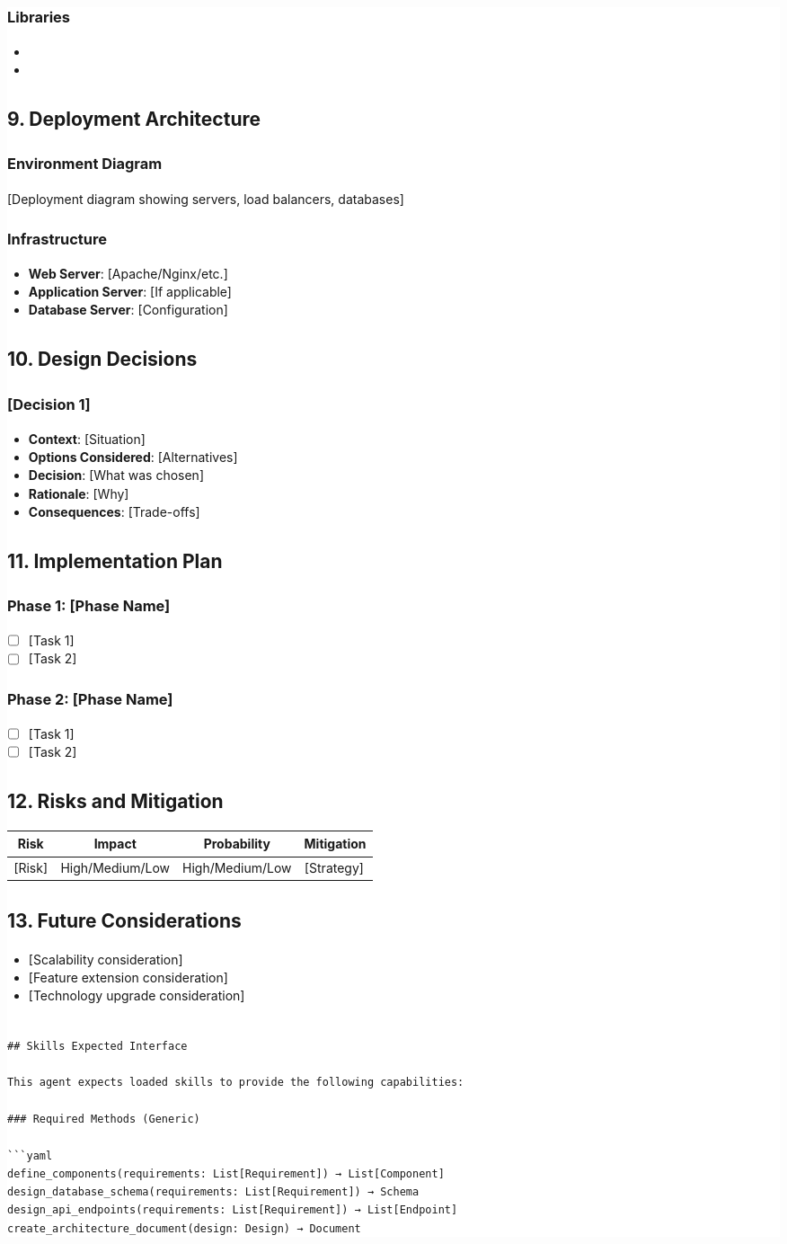 ### Libraries
- [Library name]: [Purpose]
- [Library name]: [Purpose]

## 9. Deployment Architecture

### Environment Diagram
[Deployment diagram showing servers, load balancers, databases]

### Infrastructure
- **Web Server**: [Apache/Nginx/etc.]
- **Application Server**: [If applicable]
- **Database Server**: [Configuration]

## 10. Design Decisions

### [Decision 1]
- **Context**: [Situation]
- **Options Considered**: [Alternatives]
- **Decision**: [What was chosen]
- **Rationale**: [Why]
- **Consequences**: [Trade-offs]

## 11. Implementation Plan

### Phase 1: [Phase Name]
- [ ] [Task 1]
- [ ] [Task 2]

### Phase 2: [Phase Name]
- [ ] [Task 1]
- [ ] [Task 2]

## 12. Risks and Mitigation

| Risk | Impact | Probability | Mitigation |
|------|--------|-------------|------------|
| [Risk] | High/Medium/Low | High/Medium/Low | [Strategy] |

## 13. Future Considerations

- [Scalability consideration]
- [Feature extension consideration]
- [Technology upgrade consideration]
```

## Skills Expected Interface

This agent expects loaded skills to provide the following capabilities:

### Required Methods (Generic)

```yaml
define_components(requirements: List[Requirement]) → List[Component]
design_database_schema(requirements: List[Requirement]) → Schema
design_api_endpoints(requirements: List[Requirement]) → List[Endpoint]
create_architecture_document(design: Design) → Document
```
